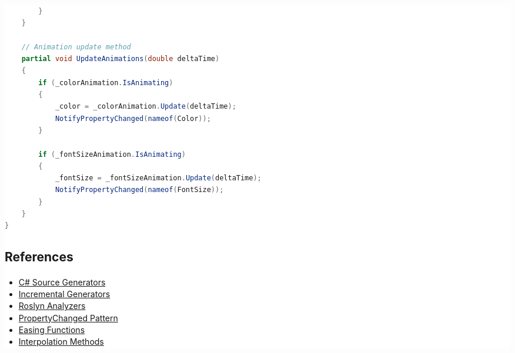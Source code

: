 ```csharp
        }
    }

    // Animation update method
    partial void UpdateAnimations(double deltaTime)
    {
        if (_colorAnimation.IsAnimating)
        {
            _color = _colorAnimation.Update(deltaTime);
            NotifyPropertyChanged(nameof(Color));
        }

        if (_fontSizeAnimation.IsAnimating)
        {
            _fontSize = _fontSizeAnimation.Update(deltaTime);
            NotifyPropertyChanged(nameof(FontSize));
        }
    }
}
```

## References

- [C# Source Generators](https://learn.microsoft.com/en-us/dotnet/csharp/roslyn-sdk/source-generators-overview)
- [Incremental Generators](https://github.com/dotnet/roslyn/blob/main/docs/features/incremental-generators.md)
- [Roslyn Analyzers](https://learn.microsoft.com/en-us/dotnet/csharp/roslyn-sdk/tutorials/how-to-write-csharp-analyzer-code-fix)
- [PropertyChanged Pattern](https://learn.microsoft.com/en-us/dotnet/api/system.componentmodel.inotifypropertychanged)
- [Easing Functions](https://easings.net/)
- [Interpolation Methods](https://en.wikipedia.org/wiki/Interpolation)
